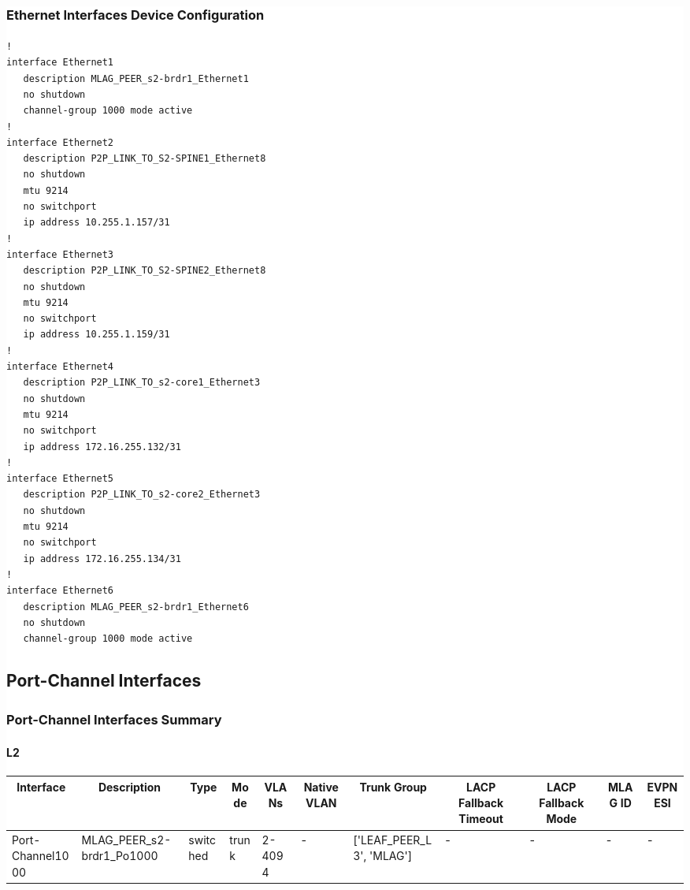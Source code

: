 ### Ethernet Interfaces Device Configuration

```eos
!
interface Ethernet1
   description MLAG_PEER_s2-brdr1_Ethernet1
   no shutdown
   channel-group 1000 mode active
!
interface Ethernet2
   description P2P_LINK_TO_S2-SPINE1_Ethernet8
   no shutdown
   mtu 9214
   no switchport
   ip address 10.255.1.157/31
!
interface Ethernet3
   description P2P_LINK_TO_S2-SPINE2_Ethernet8
   no shutdown
   mtu 9214
   no switchport
   ip address 10.255.1.159/31
!
interface Ethernet4
   description P2P_LINK_TO_s2-core1_Ethernet3
   no shutdown
   mtu 9214
   no switchport
   ip address 172.16.255.132/31
!
interface Ethernet5
   description P2P_LINK_TO_s2-core2_Ethernet3
   no shutdown
   mtu 9214
   no switchport
   ip address 172.16.255.134/31
!
interface Ethernet6
   description MLAG_PEER_s2-brdr1_Ethernet6
   no shutdown
   channel-group 1000 mode active
```

## Port-Channel Interfaces

### Port-Channel Interfaces Summary

#### L2

| Interface | Description | Type | Mode | VLANs | Native VLAN | Trunk Group | LACP Fallback Timeout | LACP Fallback Mode | MLAG ID | EVPN ESI |
| --------- | ----------- | ---- | ---- | ----- | ----------- | ------------| --------------------- | ------------------ | ------- | -------- |
| Port-Channel1000 | MLAG_PEER_s2-brdr1_Po1000 | switched | trunk | 2-4094 | - | ['LEAF_PEER_L3', 'MLAG'] | - | - | - | - |
